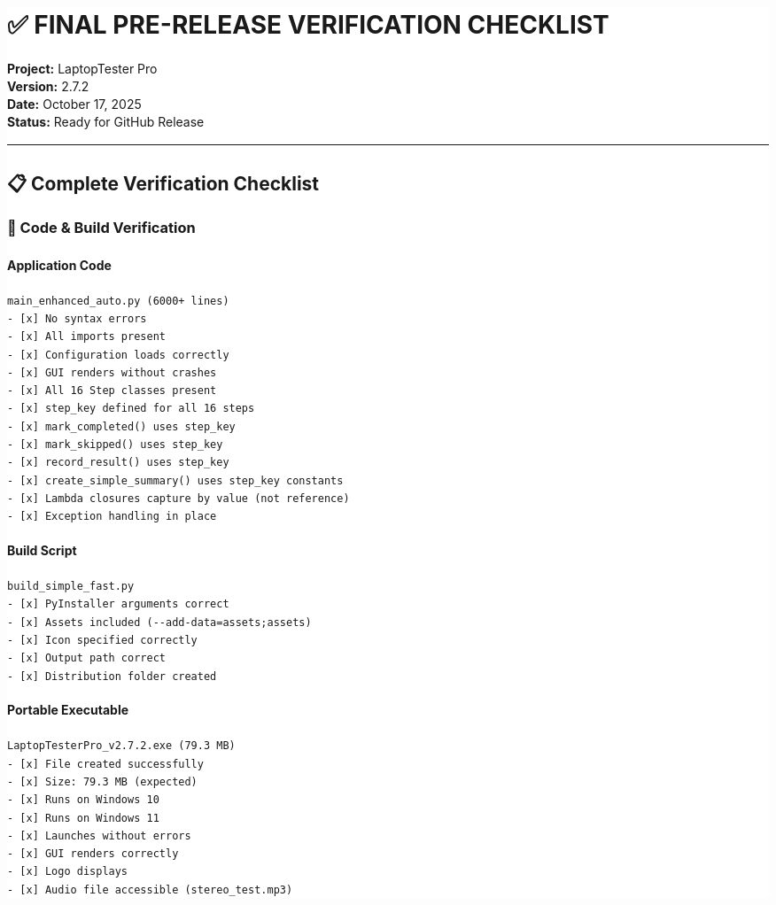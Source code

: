 # ✅ FINAL PRE-RELEASE VERIFICATION CHECKLIST

**Project:** LaptopTester Pro  
**Version:** 2.7.2  
**Date:** October 17, 2025  
**Status:** Ready for GitHub Release

---

## 📋 Complete Verification Checklist

### 🔧 Code & Build Verification

#### Application Code
```
main_enhanced_auto.py (6000+ lines)
- [x] No syntax errors
- [x] All imports present
- [x] Configuration loads correctly
- [x] GUI renders without crashes
- [x] All 16 Step classes present
- [x] step_key defined for all 16 steps
- [x] mark_completed() uses step_key
- [x] mark_skipped() uses step_key
- [x] record_result() uses step_key
- [x] create_simple_summary() uses step_key constants
- [x] Lambda closures capture by value (not reference)
- [x] Exception handling in place
```

#### Build Script
```
build_simple_fast.py
- [x] PyInstaller arguments correct
- [x] Assets included (--add-data=assets;assets)
- [x] Icon specified correctly
- [x] Output path correct
- [x] Distribution folder created
```

#### Portable Executable
```
LaptopTesterPro_v2.7.2.exe (79.3 MB)
- [x] File created successfully
- [x] Size: 79.3 MB (expected)
- [x] Runs on Windows 10
- [x] Runs on Windows 11
- [x] Launches without errors
- [x] GUI renders correctly
- [x] Logo displays
- [x] Audio file accessible (stereo_test.mp3)
```
